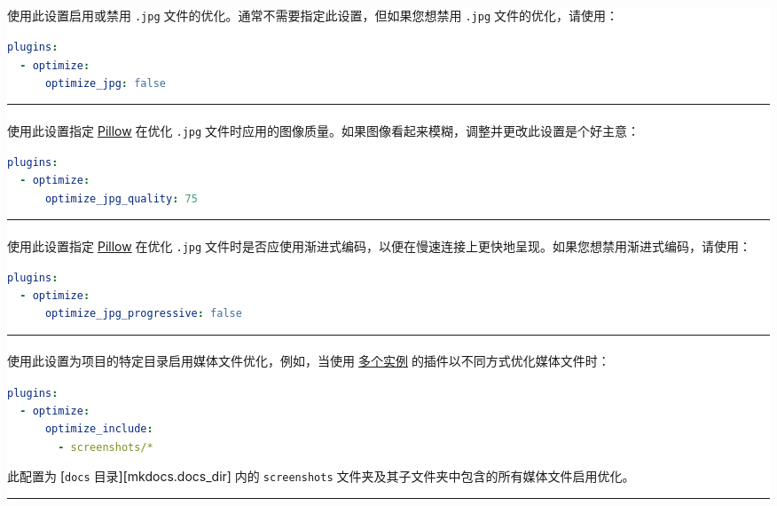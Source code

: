 使用此设置启用或禁用 `.jpg` 文件的优化。通常不需要指定此设置，但如果您想禁用 `.jpg` 文件的优化，请使用：

``` yaml
plugins:
  - optimize:
      optimize_jpg: false
```

---

#### 





使用此设置指定 [Pillow] 在优化 `.jpg` 文件时应用的图像质量。如果图像看起来模糊，调整并更改此设置是个好主意：

``` yaml
plugins:
  - optimize:
      optimize_jpg_quality: 75
```

---

#### 





使用此设置指定 [Pillow] 在优化 `.jpg` 文件时是否应使用渐进式编码，以便在慢速连接上更快地呈现。如果您想禁用渐进式编码，请使用：

``` yaml
plugins:
  - optimize:
      optimize_jpg_progressive: false
```

  [progressive encoding]: https://medium.com/hd-pro/jpeg-formats-progressive-vs-baseline-73b3938c2339

---

#### 





使用此设置为项目的特定目录启用媒体文件优化，例如，当使用 [多个实例] 的插件以不同方式优化媒体文件时：

``` yaml
plugins:
  - optimize:
      optimize_include:
        - screenshots/*
```

此配置为 [`docs` 目录][mkdocs.docs_dir] 内的 `screenshots` 文件夹及其子文件夹中包含的所有媒体文件启用优化。

---

#### 




  [构建您的项目]: ../creating-your-site.md#building-your-site
  [我们的优秀赞助者]: ../insiders/index.md
  [离线可用文档]: ../setup/building-for-offline-usage.md
  [依赖项]: #configuration
  [privacy]: privacy.md
  [offline]: offline.md
  [optimize]: optimize.md
  [内置插件]: index.md
  [图像处理]: requirements/image-processing.md
  [智能缓存]: requirements/caching.md
  [多个实例]: index.md#multiple-instances
  [pngquant]: https://pngquant.org/
  [Pillow]: https://pillow.readthedocs.io/
  [EXIF]: https://en.wikipedia.org/wiki/Exif